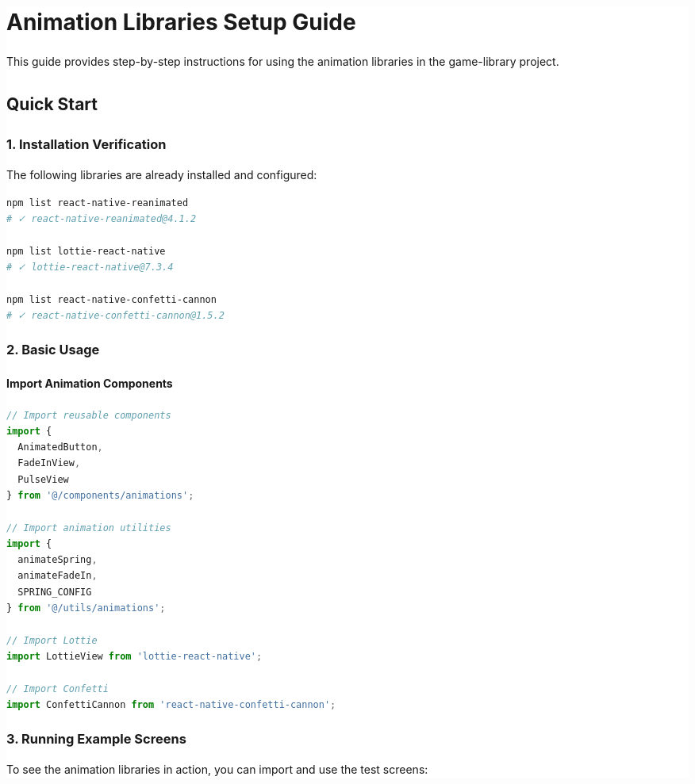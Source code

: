 # Animation Libraries Setup Guide

This guide provides step-by-step instructions for using the animation libraries in the game-library project.

## Quick Start

### 1. Installation Verification

The following libraries are already installed and configured:

```bash
npm list react-native-reanimated
# ✓ react-native-reanimated@4.1.2

npm list lottie-react-native
# ✓ lottie-react-native@7.3.4

npm list react-native-confetti-cannon
# ✓ react-native-confetti-cannon@1.5.2
```

### 2. Basic Usage

#### Import Animation Components

```typescript
// Import reusable components
import { 
  AnimatedButton, 
  FadeInView, 
  PulseView 
} from '@/components/animations';

// Import animation utilities
import { 
  animateSpring, 
  animateFadeIn, 
  SPRING_CONFIG 
} from '@/utils/animations';

// Import Lottie
import LottieView from 'lottie-react-native';

// Import Confetti
import ConfettiCannon from 'react-native-confetti-cannon';
```

### 3. Running Example Screens

To see the animation libraries in action, you can import and use the test screens:
